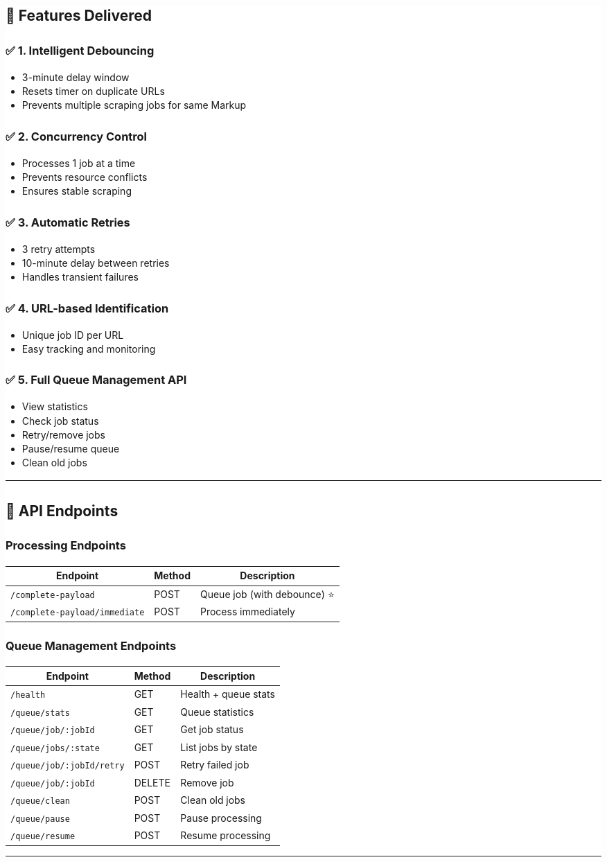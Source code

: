 
## 🎨 Features Delivered

### ✅ 1. **Intelligent Debouncing**
- 3-minute delay window
- Resets timer on duplicate URLs
- Prevents multiple scraping jobs for same Markup

### ✅ 2. **Concurrency Control**
- Processes 1 job at a time
- Prevents resource conflicts
- Ensures stable scraping

### ✅ 3. **Automatic Retries**
- 3 retry attempts
- 10-minute delay between retries
- Handles transient failures

### ✅ 4. **URL-based Identification**
- Unique job ID per URL
- Easy tracking and monitoring

### ✅ 5. **Full Queue Management API**
- View statistics
- Check job status
- Retry/remove jobs
- Pause/resume queue
- Clean old jobs

---

## 🔌 API Endpoints

### **Processing Endpoints**
| Endpoint | Method | Description |
|----------|--------|-------------|
| `/complete-payload` | POST | Queue job (with debounce) ⭐ |
| `/complete-payload/immediate` | POST | Process immediately |

### **Queue Management Endpoints**
| Endpoint | Method | Description |
|----------|--------|-------------|
| `/health` | GET | Health + queue stats |
| `/queue/stats` | GET | Queue statistics |
| `/queue/job/:jobId` | GET | Get job status |
| `/queue/jobs/:state` | GET | List jobs by state |
| `/queue/job/:jobId/retry` | POST | Retry failed job |
| `/queue/job/:jobId` | DELETE | Remove job |
| `/queue/clean` | POST | Clean old jobs |
| `/queue/pause` | POST | Pause processing |
| `/queue/resume` | POST | Resume processing |

---